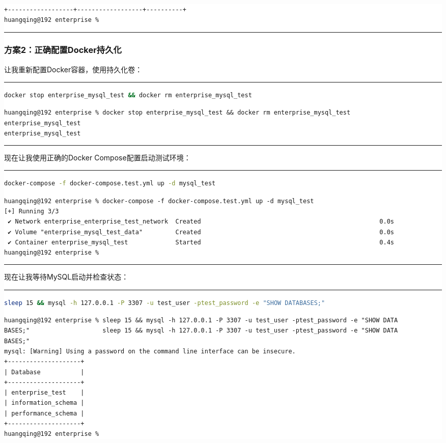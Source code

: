 ```
+------------------+------------------+----------+
huangqing@192 enterprise %
```

---

### 方案2：正确配置Docker持久化

让我重新配置Docker容器，使用持久化卷：


---

```bash
docker stop enterprise_mysql_test && docker rm enterprise_mysql_test
```

```
huangqing@192 enterprise % docker stop enterprise_mysql_test && docker rm enterprise_mysql_test
enterprise_mysql_test
enterprise_mysql_test
```

---

现在让我使用正确的Docker Compose配置启动测试环境：


---

```bash
docker-compose -f docker-compose.test.yml up -d mysql_test
```

```
huangqing@192 enterprise % docker-compose -f docker-compose.test.yml up -d mysql_test
[+] Running 3/3
 ✔ Network enterprise_enterprise_test_network  Created                                                 0.0s 
 ✔ Volume "enterprise_mysql_test_data"         Created                                                 0.0s 
 ✔ Container enterprise_mysql_test             Started                                                 0.4s 
huangqing@192 enterprise %
```

---

现在让我等待MySQL启动并检查状态：


---

```bash
sleep 15 && mysql -h 127.0.0.1 -P 3307 -u test_user -ptest_password -e "SHOW DATABASES;"
```

```
huangqing@192 enterprise % sleep 15 && mysql -h 127.0.0.1 -P 3307 -u test_user -ptest_password -e "SHOW DATA
BASES;"                    sleep 15 && mysql -h 127.0.0.1 -P 3307 -u test_user -ptest_password -e "SHOW DATA
BASES;"
mysql: [Warning] Using a password on the command line interface can be insecure.
+--------------------+
| Database           |
+--------------------+
| enterprise_test    |
| information_schema |
| performance_schema |
+--------------------+
huangqing@192 enterprise %
```
